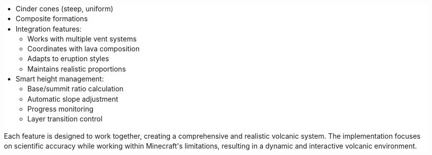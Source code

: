   - Cinder cones (steep, uniform)
  - Composite formations
- Integration features:
  - Works with multiple vent systems
  - Coordinates with lava composition
  - Adapts to eruption styles
  - Maintains realistic proportions
- Smart height management:
  - Base/summit ratio calculation
  - Automatic slope adjustment
  - Progress monitoring
  - Layer transition control

Each feature is designed to work together, creating a comprehensive and realistic volcanic system. The implementation focuses on scientific accuracy while working within Minecraft's limitations, resulting in a dynamic and interactive volcanic environment.

